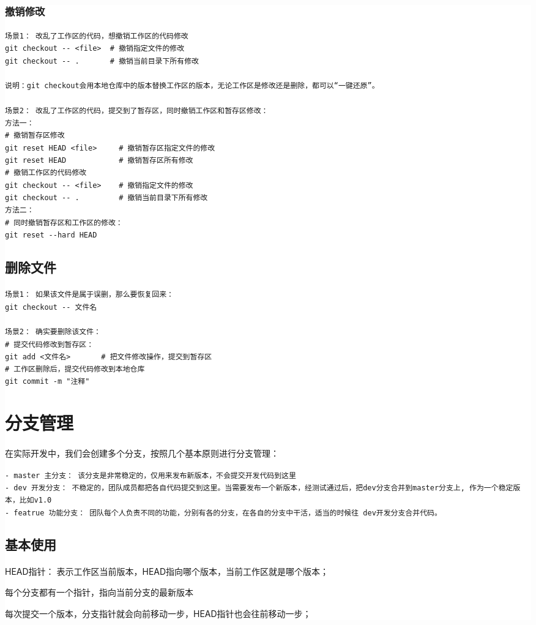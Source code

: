 ### 撤销修改

```
场景1： 改乱了工作区的代码，想撤销工作区的代码修改
git checkout -- <file>  # 撤销指定文件的修改
git checkout -- .		# 撤销当前目录下所有修改

说明：git checkout会用本地仓库中的版本替换工作区的版本，无论工作区是修改还是删除，都可以“一键还原”。 

场景2： 改乱了工作区的代码，提交到了暂存区，同时撤销工作区和暂存区修改：
方法一： 
# 撤销暂存区修改
git reset HEAD <file>     # 撤销暂存区指定文件的修改
git reset HEAD            # 撤销暂存区所有修改
# 撤销工作区的代码修改
git checkout -- <file>    # 撤销指定文件的修改
git checkout -- .		  # 撤销当前目录下所有修改
方法二：
# 同时撤销暂存区和工作区的修改：
git reset --hard HEAD
```

## 删除文件

```
场景1： 如果该文件是属于误删，那么要恢复回来：
git checkout -- 文件名

场景2： 确实要删除该文件：
# 提交代码修改到暂存区：	
git add <文件名>	    # 把文件修改操作，提交到暂存区
# 工作区删除后，提交代码修改到本地仓库
git commit -m "注释"
```

# 分支管理

在实际开发中，我们会创建多个分支，按照几个基本原则进行分支管理：

```
- master 主分支： 该分支是非常稳定的，仅用来发布新版本，不会提交开发代码到这里
- dev 开发分支： 不稳定的，团队成员都把各自代码提交到这里。当需要发布一个新版本，经测试通过后，把dev分支合并到master分支上, 作为一个稳定版本，比如v1.0
- featrue 功能分支： 团队每个人负责不同的功能，分别有各的分支，在各自的分支中干活，适当的时候往 dev开发分支合并代码。
```

## 基本使用

HEAD指针： 表示工作区当前版本，HEAD指向哪个版本，当前工作区就是哪个版本；

每个分支都有一个指针，指向当前分支的最新版本

每次提交一个版本，分支指针就会向前移动一步，HEAD指针也会往前移动一步； 
